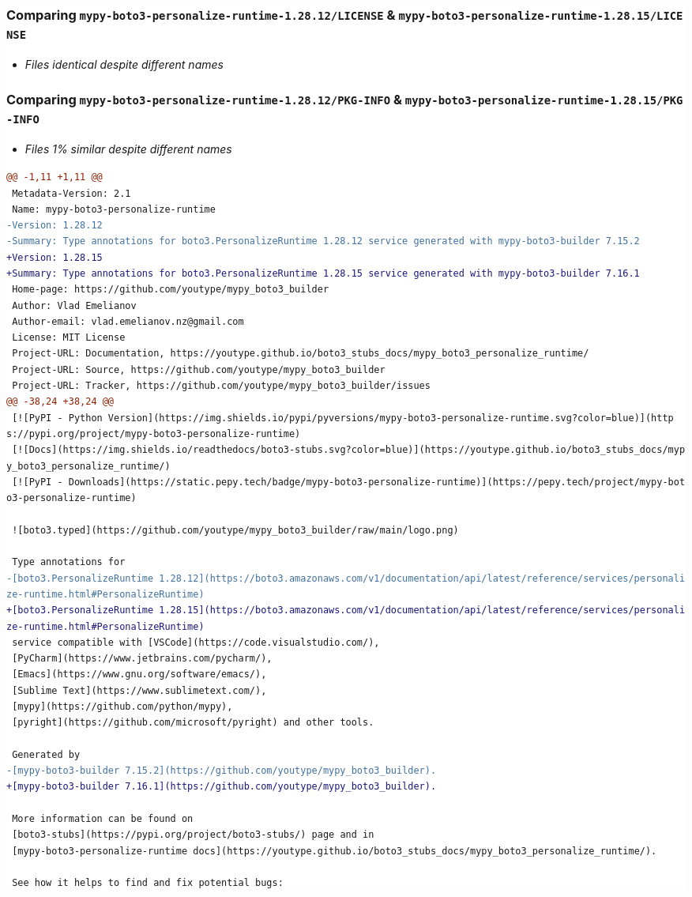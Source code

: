 ### Comparing `mypy-boto3-personalize-runtime-1.28.12/LICENSE` & `mypy-boto3-personalize-runtime-1.28.15/LICENSE`

 * *Files identical despite different names*

### Comparing `mypy-boto3-personalize-runtime-1.28.12/PKG-INFO` & `mypy-boto3-personalize-runtime-1.28.15/PKG-INFO`

 * *Files 1% similar despite different names*

```diff
@@ -1,11 +1,11 @@
 Metadata-Version: 2.1
 Name: mypy-boto3-personalize-runtime
-Version: 1.28.12
-Summary: Type annotations for boto3.PersonalizeRuntime 1.28.12 service generated with mypy-boto3-builder 7.15.2
+Version: 1.28.15
+Summary: Type annotations for boto3.PersonalizeRuntime 1.28.15 service generated with mypy-boto3-builder 7.16.1
 Home-page: https://github.com/youtype/mypy_boto3_builder
 Author: Vlad Emelianov
 Author-email: vlad.emelianov.nz@gmail.com
 License: MIT License
 Project-URL: Documentation, https://youtype.github.io/boto3_stubs_docs/mypy_boto3_personalize_runtime/
 Project-URL: Source, https://github.com/youtype/mypy_boto3_builder
 Project-URL: Tracker, https://github.com/youtype/mypy_boto3_builder/issues
@@ -38,24 +38,24 @@
 [![PyPI - Python Version](https://img.shields.io/pypi/pyversions/mypy-boto3-personalize-runtime.svg?color=blue)](https://pypi.org/project/mypy-boto3-personalize-runtime)
 [![Docs](https://img.shields.io/readthedocs/boto3-stubs.svg?color=blue)](https://youtype.github.io/boto3_stubs_docs/mypy_boto3_personalize_runtime/)
 [![PyPI - Downloads](https://static.pepy.tech/badge/mypy-boto3-personalize-runtime)](https://pepy.tech/project/mypy-boto3-personalize-runtime)
 
 ![boto3.typed](https://github.com/youtype/mypy_boto3_builder/raw/main/logo.png)
 
 Type annotations for
-[boto3.PersonalizeRuntime 1.28.12](https://boto3.amazonaws.com/v1/documentation/api/latest/reference/services/personalize-runtime.html#PersonalizeRuntime)
+[boto3.PersonalizeRuntime 1.28.15](https://boto3.amazonaws.com/v1/documentation/api/latest/reference/services/personalize-runtime.html#PersonalizeRuntime)
 service compatible with [VSCode](https://code.visualstudio.com/),
 [PyCharm](https://www.jetbrains.com/pycharm/),
 [Emacs](https://www.gnu.org/software/emacs/),
 [Sublime Text](https://www.sublimetext.com/),
 [mypy](https://github.com/python/mypy),
 [pyright](https://github.com/microsoft/pyright) and other tools.
 
 Generated by
-[mypy-boto3-builder 7.15.2](https://github.com/youtype/mypy_boto3_builder).
+[mypy-boto3-builder 7.16.1](https://github.com/youtype/mypy_boto3_builder).
 
 More information can be found on
 [boto3-stubs](https://pypi.org/project/boto3-stubs/) page and in
 [mypy-boto3-personalize-runtime docs](https://youtype.github.io/boto3_stubs_docs/mypy_boto3_personalize_runtime/).
 
 See how it helps to find and fix potential bugs:
```
